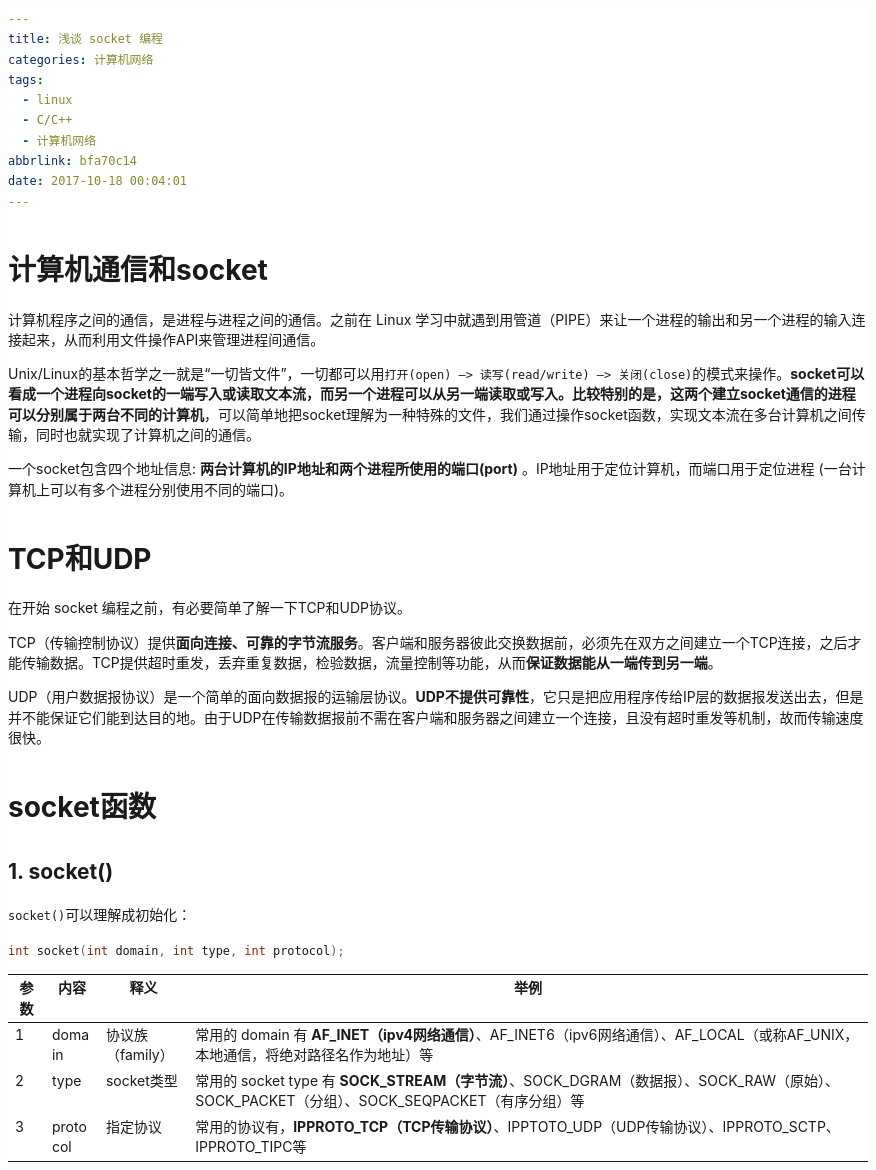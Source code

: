 ```yaml
---
title: 浅谈 socket 编程
categories: 计算机网络
tags:
  - linux
  - C/C++
  - 计算机网络
abbrlink: bfa70c14
date: 2017-10-18 00:04:01
---
```


# 计算机通信和socket

计算机程序之间的通信，是进程与进程之间的通信。之前在 Linux 学习中就遇到用管道（PIPE）来让一个进程的输出和另一个进程的输入连接起来，从而利用文件操作API来管理进程间通信。



Unix/Linux的基本哲学之一就是“一切皆文件”，一切都可以用`打开(open) –> 读写(read/write) –> 关闭(close)`的模式来操作。**socket可以看成一个进程向socket的一端写入或读取文本流，而另一个进程可以从另一端读取或写入。比较特别的是，这两个建立socket通信的进程可以分别属于两台不同的计算机**，可以简单地把socket理解为一种特殊的文件，我们通过操作socket函数，实现文本流在多台计算机之间传输，同时也就实现了计算机之间的通信。

一个socket包含四个地址信息:  **两台计算机的IP地址和两个进程所使用的端口(port)** 。IP地址用于定位计算机，而端口用于定位进程 (一台计算机上可以有多个进程分别使用不同的端口)。

# TCP和UDP

在开始 socket 编程之前，有必要简单了解一下TCP和UDP协议。

TCP（传输控制协议）提供**面向连接、可靠的字节流服务**。客户端和服务器彼此交换数据前，必须先在双方之间建立一个TCP连接，之后才能传输数据。TCP提供超时重发，丢弃重复数据，检验数据，流量控制等功能，从而**保证数据能从一端传到另一端**。

UDP（用户数据报协议）是一个简单的面向数据报的运输层协议。**UDP不提供可靠性**，它只是把应用程序传给IP层的数据报发送出去，但是并不能保证它们能到达目的地。由于UDP在传输数据报前不需在客户端和服务器之间建立一个连接，且没有超时重发等机制，故而传输速度很快。

# socket函数

## 1. socket()

`socket()`可以理解成初始化：

```c
int socket(int domain, int type, int protocol);
```

参数|内容|释义|举例
---|---|---|---
1|domain|协议族（family）|常用的 domain 有 **AF_INET（ipv4网络通信）**、AF_INET6（ipv6网络通信）、AF_LOCAL（或称AF_UNIX，本地通信，将绝对路径名作为地址）等
2|type|socket类型|常用的 socket type 有 **SOCK_STREAM（字节流）**、SOCK_DGRAM（数据报）、SOCK_RAW（原始）、SOCK_PACKET（分组）、SOCK_SEQPACKET（有序分组）等
3|protocol|指定协议|常用的协议有，**IPPROTO_TCP（TCP传输协议）**、IPPTOTO_UDP（UDP传输协议）、IPPROTO_SCTP、IPPROTO_TIPC等
